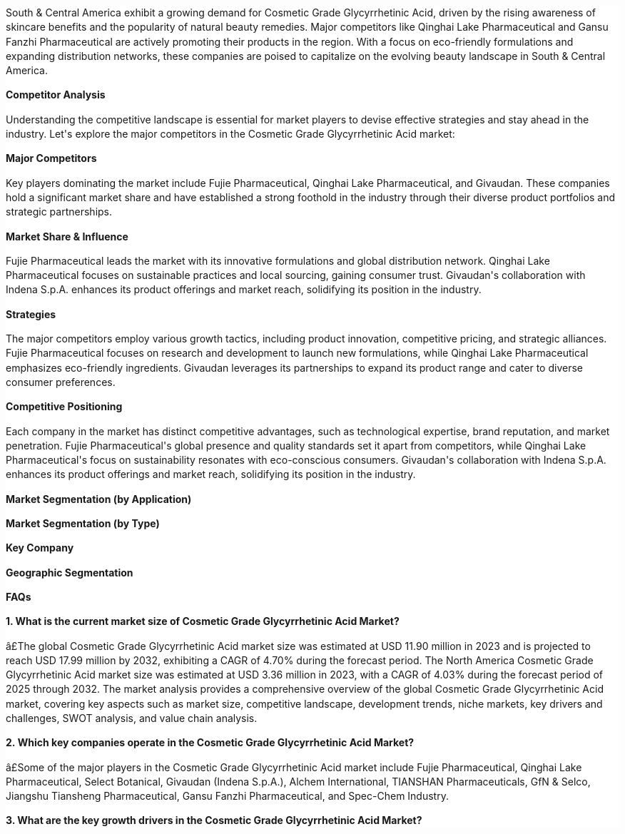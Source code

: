 </p><p>South &amp; Central America exhibit a growing demand for Cosmetic Grade Glycyrrhetinic Acid, driven by the rising awareness of skincare benefits and the popularity of natural beauty remedies. Major competitors like Qinghai Lake Pharmaceutical and Gansu Fanzhi Pharmaceutical are actively promoting their products in the region. With a focus on eco-friendly formulations and expanding distribution networks, these companies are poised to capitalize on the evolving beauty landscape in South &amp; Central America.</p><p>
<strong>Competitor Analysis</strong></p><p>
</p><p>Understanding the competitive landscape is essential for market players to devise effective strategies and stay ahead in the industry. Let's explore the major competitors in the Cosmetic Grade Glycyrrhetinic Acid market:</p><p>
<strong>Major Competitors</strong></p><p>
</p><p>Key players dominating the market include Fujie Pharmaceutical, Qinghai Lake Pharmaceutical, and Givaudan. These companies hold a significant market share and have established a strong foothold in the industry through their diverse product portfolios and strategic partnerships.</p><p>
<strong>Market Share &amp; Influence</strong></p><p>
</p><p>Fujie Pharmaceutical leads the market with its innovative formulations and global distribution network. Qinghai Lake Pharmaceutical focuses on sustainable practices and local sourcing, gaining consumer trust. Givaudan's collaboration with Indena S.p.A. enhances its product offerings and market reach, solidifying its position in the industry.</p><p>
<strong>Strategies</strong></p><p>
</p><p>The major competitors employ various growth tactics, including product innovation, competitive pricing, and strategic alliances. Fujie Pharmaceutical focuses on research and development to launch new formulations, while Qinghai Lake Pharmaceutical emphasizes eco-friendly ingredients. Givaudan leverages its partnerships to expand its product range and cater to diverse consumer preferences.</p><p>
<strong>Competitive Positioning</strong></p><p>
</p><p>Each company in the market has distinct competitive advantages, such as technological expertise, brand reputation, and market penetration. Fujie Pharmaceutical's global presence and quality standards set it apart from competitors, while Qinghai Lake Pharmaceutical's focus on sustainability resonates with eco-conscious consumers. Givaudan's collaboration with Indena S.p.A. enhances its product offerings and market reach, solidifying its position in the industry.</p><p>
<strong>Market Segmentation (by Application)</strong></p><p>
</p><p>
<strong>Market Segmentation (by Type)</strong></p><p>
</p><p>
<strong>Key Company</strong></p><p>
</p><p>
<strong>Geographic Segmentation</strong></p><p>
</p><p>
</p><p>
<strong>FAQs</strong></p><p>
<strong>1. What is the current market size of Cosmetic Grade Glycyrrhetinic Acid Market?</strong></p><p>
â£The global Cosmetic Grade Glycyrrhetinic Acid market size was estimated at USD 11.90 million in 2023 and is projected to reach USD 17.99 million by 2032, exhibiting a CAGR of 4.70% during the forecast period. The North America Cosmetic Grade Glycyrrhetinic Acid market size was estimated at USD 3.36 million in 2023, with a CAGR of 4.03% during the forecast period of 2025 through 2032. The market analysis provides a comprehensive overview of the global Cosmetic Grade Glycyrrhetinic Acid market, covering key aspects such as market size, competitive landscape, development trends, niche markets, key drivers and challenges, SWOT analysis, and value chain analysis.</p><p>
</p><p>
</p><p>
<strong>2. Which key companies operate in the Cosmetic Grade Glycyrrhetinic Acid Market?</strong></p><p>
â£Some of the major players in the Cosmetic Grade Glycyrrhetinic Acid market include Fujie Pharmaceutical, Qinghai Lake Pharmaceutical, Select Botanical, Givaudan (Indena S.p.A.), Alchem International, TIANSHAN Pharmaceuticals, GfN &amp; Selco, Jiangshu Tiansheng Pharmaceutical, Gansu Fanzhi Pharmaceutical, and Spec-Chem Industry.</p><p>
</p><p>
</p><p>
<strong>3. What are the key growth drivers in the Cosmetic Grade Glycyrrhetinic Acid Market?</strong></p><p>